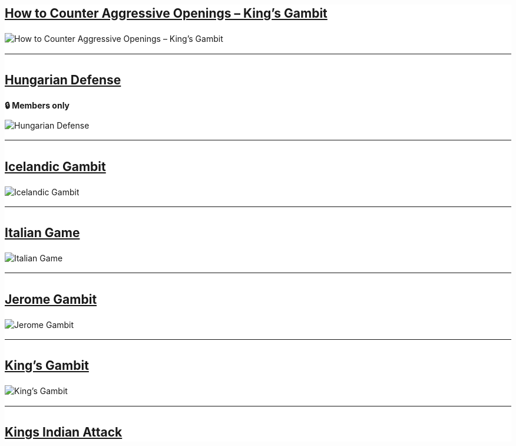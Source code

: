 
## [How to Counter Aggressive Openings – King’s Gambit](/first-chess-openings-site/list_of_chess_openings/How_to_Counter_Aggressive_Openings_–_King’s_Gambit)

![How to Counter Aggressive Openings – King’s Gambit](https://www.thechesswebsite.com/wp-content/uploads/2024/03/17723-1710488420742-thumbnail-1.webp)

---

## [Hungarian Defense](/first-chess-openings-site/list_of_chess_openings/Hungarian_Defense)

**🔒 Members only**

![Hungarian Defense](https://www.thechesswebsite.com/wp-content/uploads/2024/02/Captura-de-ecra-2024-02-01-as-17.43.34.webp)

---

## [Icelandic Gambit](/first-chess-openings-site/list_of_chess_openings/Icelandic_Gambit)

![Icelandic Gambit](https://www.thechesswebsite.com/wp-content/uploads/2013/02/icelandic-gambit.jpg)

---

## [Italian Game](/first-chess-openings-site/list_of_chess_openings/Italian_Game)

![Italian Game](https://www.thechesswebsite.com/wp-content/uploads/2015/08/the-italian-game.jpg)

---

## [Jerome Gambit](/first-chess-openings-site/list_of_chess_openings/Jerome_Gambit)

![Jerome Gambit](https://www.thechesswebsite.com/wp-content/uploads/2015/11/jerome-gambit.jpg)

---

## [King’s Gambit](/first-chess-openings-site/list_of_chess_openings/King’s_Gambit)

![King’s Gambit](https://www.thechesswebsite.com/wp-content/uploads/2012/07/KingsGambit.jpg)

---

## [Kings Indian Attack](/first-chess-openings-site/list_of_chess_openings/Kings_Indian_Attack)
